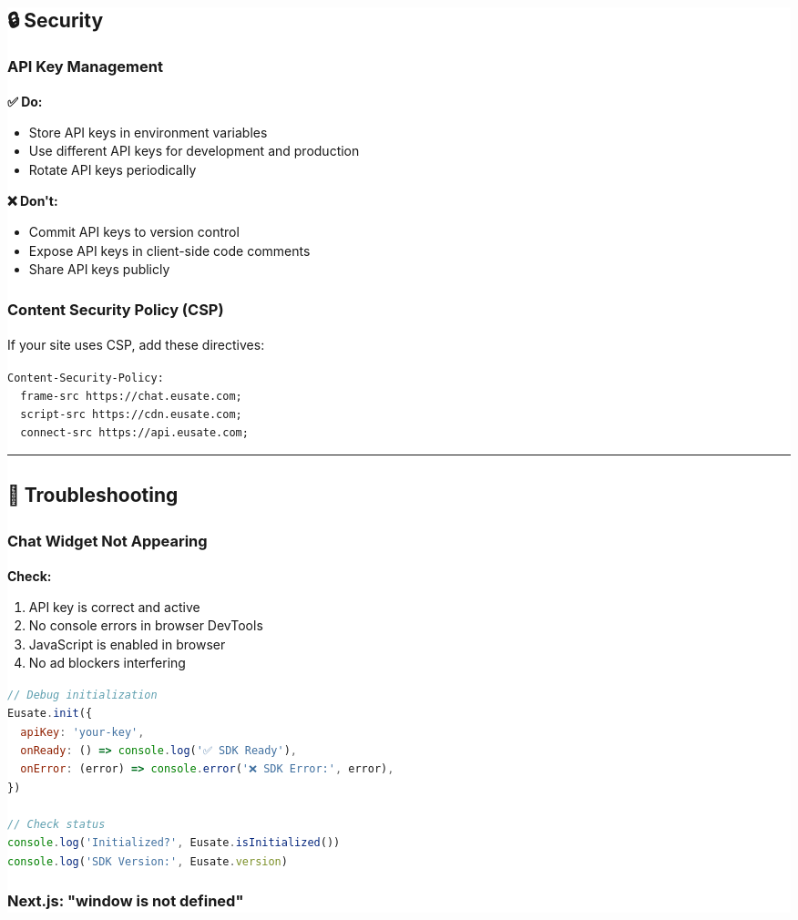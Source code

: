 ## 🔒 Security

### API Key Management

**✅ Do:**

- Store API keys in environment variables
- Use different API keys for development and production
- Rotate API keys periodically

**❌ Don't:**

- Commit API keys to version control
- Expose API keys in client-side code comments
- Share API keys publicly

### Content Security Policy (CSP)

If your site uses CSP, add these directives:

```
Content-Security-Policy:
  frame-src https://chat.eusate.com;
  script-src https://cdn.eusate.com;
  connect-src https://api.eusate.com;
```

---

## 🐛 Troubleshooting

### Chat Widget Not Appearing

**Check:**

1. API key is correct and active
2. No console errors in browser DevTools
3. JavaScript is enabled in browser
4. No ad blockers interfering

```javascript
// Debug initialization
Eusate.init({
  apiKey: 'your-key',
  onReady: () => console.log('✅ SDK Ready'),
  onError: (error) => console.error('❌ SDK Error:', error),
})

// Check status
console.log('Initialized?', Eusate.isInitialized())
console.log('SDK Version:', Eusate.version)
```

### Next.js: "window is not defined"
